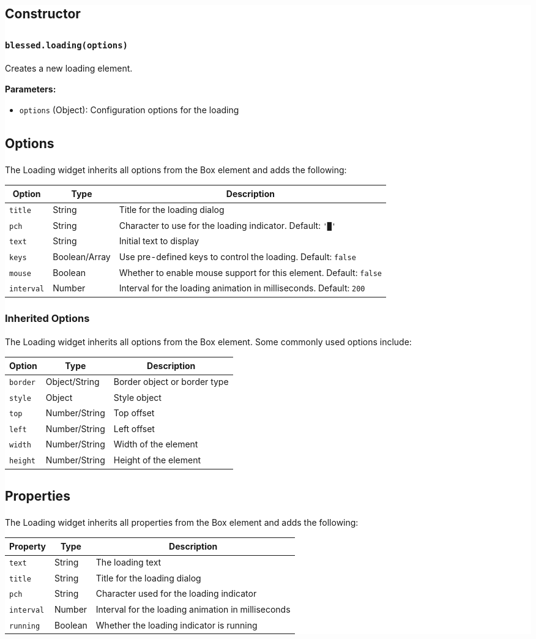 ## Constructor

### `blessed.loading(options)`

Creates a new loading element.

**Parameters:**

- `options` (Object): Configuration options for the loading

## Options

The Loading widget inherits all options from the Box element and adds the following:

| Option | Type | Description |
|--------|------|-------------|
| `title` | String | Title for the loading dialog |
| `pch` | String | Character to use for the loading indicator. Default: `'█'` |
| `text` | String | Initial text to display |
| `keys` | Boolean/Array | Use pre-defined keys to control the loading. Default: `false` |
| `mouse` | Boolean | Whether to enable mouse support for this element. Default: `false` |
| `interval` | Number | Interval for the loading animation in milliseconds. Default: `200` |

### Inherited Options

The Loading widget inherits all options from the Box element. Some commonly used options include:

| Option | Type | Description |
|--------|------|-------------|
| `border` | Object/String | Border object or border type |
| `style` | Object | Style object |
| `top` | Number/String | Top offset |
| `left` | Number/String | Left offset |
| `width` | Number/String | Width of the element |
| `height` | Number/String | Height of the element |

## Properties

The Loading widget inherits all properties from the Box element and adds the following:

| Property | Type | Description |
|----------|------|-------------|
| `text` | String | The loading text |
| `title` | String | Title for the loading dialog |
| `pch` | String | Character used for the loading indicator |
| `interval` | Number | Interval for the loading animation in milliseconds |
| `running` | Boolean | Whether the loading indicator is running |
